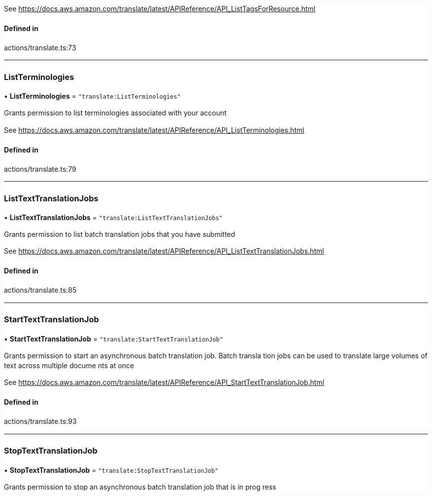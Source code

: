 See https://docs.aws.amazon.com/translate/latest/APIReference/API_ListTagsForResource.html

#### Defined in

actions/translate.ts:73

___

### ListTerminologies

• **ListTerminologies** = ``"translate:ListTerminologies"``

Grants permission to list terminologies associated with your account

See https://docs.aws.amazon.com/translate/latest/APIReference/API_ListTerminologies.html

#### Defined in

actions/translate.ts:79

___

### ListTextTranslationJobs

• **ListTextTranslationJobs** = ``"translate:ListTextTranslationJobs"``

Grants permission to list batch translation jobs that you have submitted

See https://docs.aws.amazon.com/translate/latest/APIReference/API_ListTextTranslationJobs.html

#### Defined in

actions/translate.ts:85

___

### StartTextTranslationJob

• **StartTextTranslationJob** = ``"translate:StartTextTranslationJob"``

Grants permission to start an asynchronous batch translation job. Batch transla
tion jobs can be used to translate large volumes of text across multiple docume
nts at once

See https://docs.aws.amazon.com/translate/latest/APIReference/API_StartTextTranslationJob.html

#### Defined in

actions/translate.ts:93

___

### StopTextTranslationJob

• **StopTextTranslationJob** = ``"translate:StopTextTranslationJob"``

Grants permission to stop an asynchronous batch translation job that is in prog
ress
